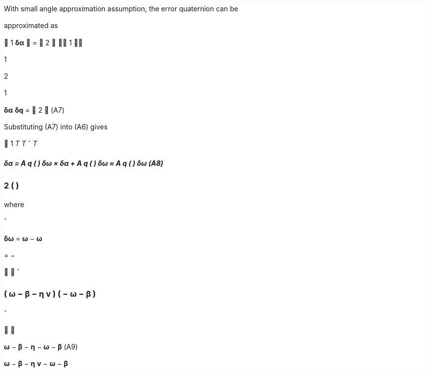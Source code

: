 

With small angle approximation assumption, the error quaternion can be


approximated as



 1 **δα** 
=  2 
 1 



1

2

1



**δα**
**δq** =  2  (A7)



Substituting (A7) into (A6) gives


 1 _T_ _T_ ˆ _T_
##### δα = A q ( ) δω × δα + A q ( ) δω ≈ A q ( ) δω (A8)
### 2 ( )


where



ˆ



**δω** = **ω** − **ω**



= −



  ˆ
### ( ω − β − η v ) ( − ω − β )



ˆ



 

**ω** − **β** − **η** − **ω** − **β** (A9)



**ω** − **β** − **η** **v** − **ω** − **β**

